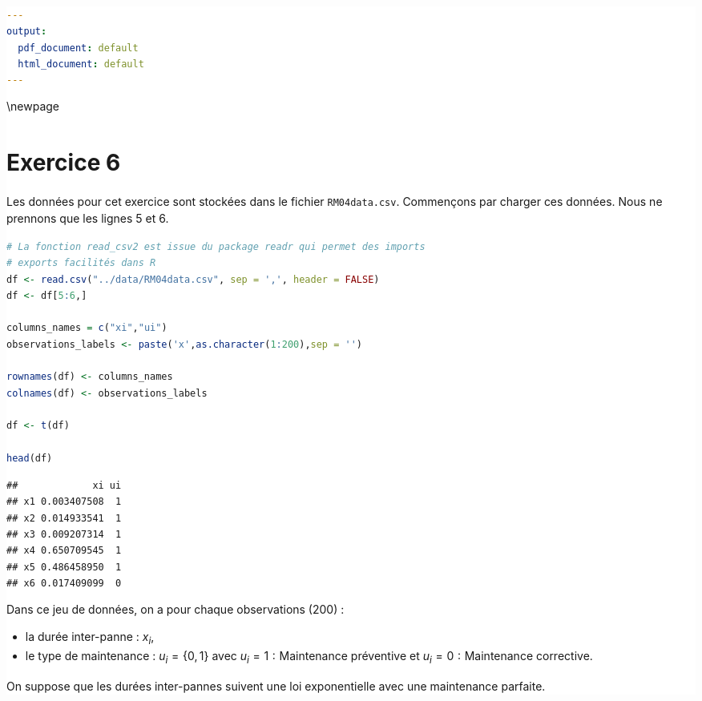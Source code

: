 ```yaml
---
output:
  pdf_document: default
  html_document: default
---
```







\newpage

# Exercice 6

Les données pour cet exercice sont stockées dans le fichier `RM04data.csv`.
Commençons par charger ces données. Nous ne prennons que les lignes 5 et 6.


```r
# La fonction read_csv2 est issue du package readr qui permet des imports
# exports facilités dans R
df <- read.csv("../data/RM04data.csv", sep = ',', header = FALSE)
df <- df[5:6,]

columns_names = c("xi","ui")
observations_labels <- paste('x',as.character(1:200),sep = '')

rownames(df) <- columns_names
colnames(df) <- observations_labels

df <- t(df)

head(df)
```

```
##             xi ui
## x1 0.003407508  1
## x2 0.014933541  1
## x3 0.009207314  1
## x4 0.650709545  1
## x5 0.486458950  1
## x6 0.017409099  0
```

Dans ce jeu de données, on a pour chaque observations (200) :

- la durée inter-panne : $x_i$,
- le type de maintenance : $u_i = \{0,1\}$ avec
$u_i = 1: \mbox{Maintenance préventive}$ et $u_i = 0: \mbox{Maintenance corrective}$.

On suppose que les durées inter-pannes suivent une loi exponentielle avec une
maintenance parfaite.
